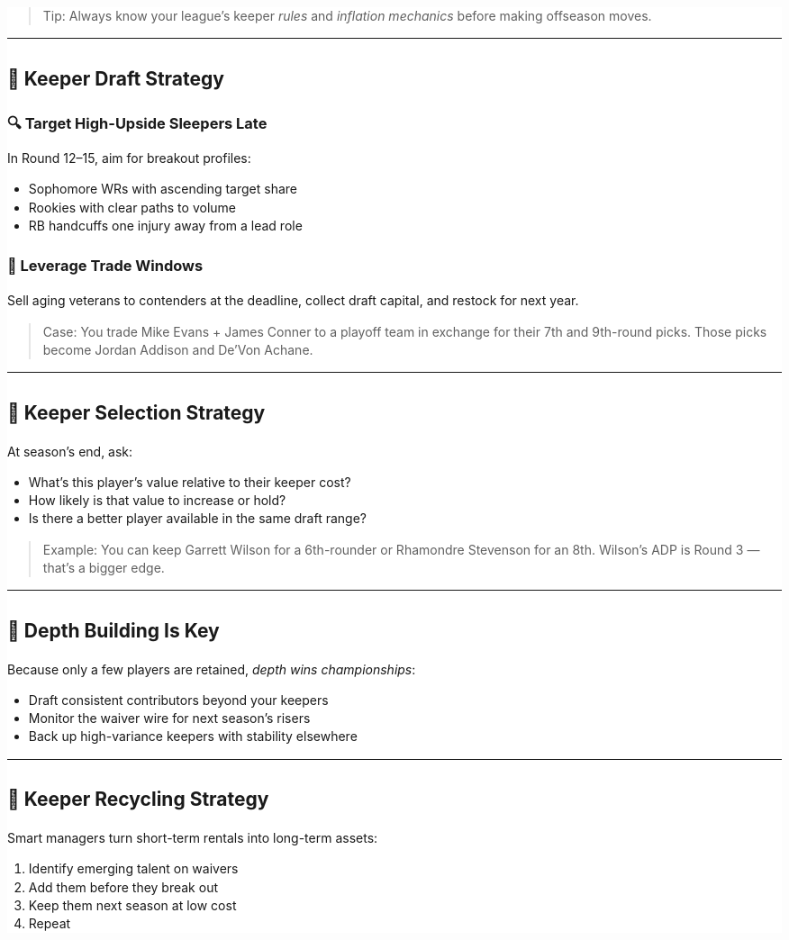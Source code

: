 > Tip: Always know your league’s keeper *rules* and *inflation mechanics* before making offseason moves.

---

## 🧮 Keeper Draft Strategy

### 🔍 Target High-Upside Sleepers Late

In Round 12–15, aim for breakout profiles:

* Sophomore WRs with ascending target share
* Rookies with clear paths to volume
* RB handcuffs one injury away from a lead role

### 🔁 Leverage Trade Windows

Sell aging veterans to contenders at the deadline, collect draft capital, and restock for next year.

> Case: You trade Mike Evans + James Conner to a playoff team in exchange for their 7th and 9th-round picks. Those picks become Jordan Addison and De’Von Achane.

---

## 🔢 Keeper Selection Strategy

At season’s end, ask:

* What’s this player’s value relative to their keeper cost?
* How likely is that value to increase or hold?
* Is there a better player available in the same draft range?

> Example: You can keep Garrett Wilson for a 6th-rounder or Rhamondre Stevenson for an 8th. Wilson’s ADP is Round 3 — that’s a bigger edge.

---

## 📂 Depth Building Is Key

Because only a few players are retained, *depth wins championships*:

* Draft consistent contributors beyond your keepers
* Monitor the waiver wire for next season’s risers
* Back up high-variance keepers with stability elsewhere

---

## 🔁 Keeper Recycling Strategy

Smart managers turn short-term rentals into long-term assets:

1. Identify emerging talent on waivers
2. Add them before they break out
3. Keep them next season at low cost
4. Repeat
